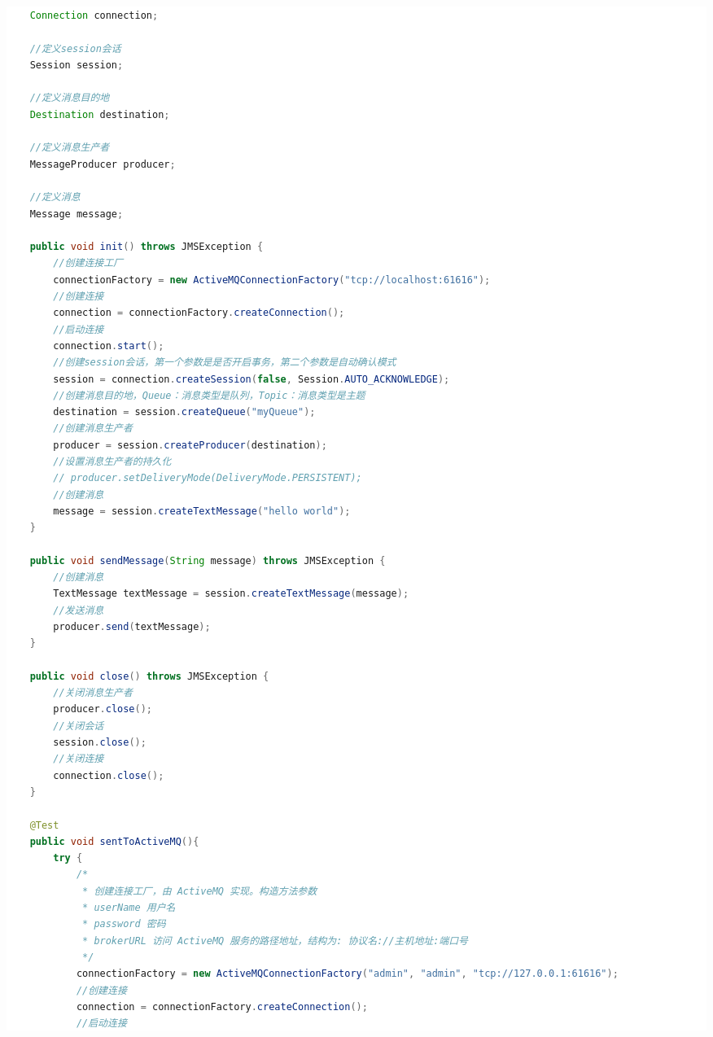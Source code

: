 ```Java
    Connection connection;

    //定义session会话
    Session session;

    //定义消息目的地
    Destination destination;

    //定义消息生产者
    MessageProducer producer;

    //定义消息
    Message message;

    public void init() throws JMSException {
        //创建连接工厂
        connectionFactory = new ActiveMQConnectionFactory("tcp://localhost:61616");
        //创建连接
        connection = connectionFactory.createConnection();
        //启动连接
        connection.start();
        //创建session会话，第一个参数是是否开启事务，第二个参数是自动确认模式
        session = connection.createSession(false, Session.AUTO_ACKNOWLEDGE);
        //创建消息目的地，Queue：消息类型是队列，Topic：消息类型是主题
        destination = session.createQueue("myQueue");
        //创建消息生产者
        producer = session.createProducer(destination);
        //设置消息生产者的持久化
        // producer.setDeliveryMode(DeliveryMode.PERSISTENT);
        //创建消息
        message = session.createTextMessage("hello world");
    }

    public void sendMessage(String message) throws JMSException {
        //创建消息
        TextMessage textMessage = session.createTextMessage(message);
        //发送消息
        producer.send(textMessage);
    }

    public void close() throws JMSException {
        //关闭消息生产者
        producer.close();
        //关闭会话
        session.close();
        //关闭连接
        connection.close();
    }

    @Test
    public void sentToActiveMQ(){
        try {
            /*
             * 创建连接工厂，由 ActiveMQ 实现。构造方法参数
             * userName 用户名
             * password 密码
             * brokerURL 访问 ActiveMQ 服务的路径地址，结构为: 协议名://主机地址:端口号
             */
            connectionFactory = new ActiveMQConnectionFactory("admin", "admin", "tcp://127.0.0.1:61616");
            //创建连接
            connection = connectionFactory.createConnection();
            //启动连接
```